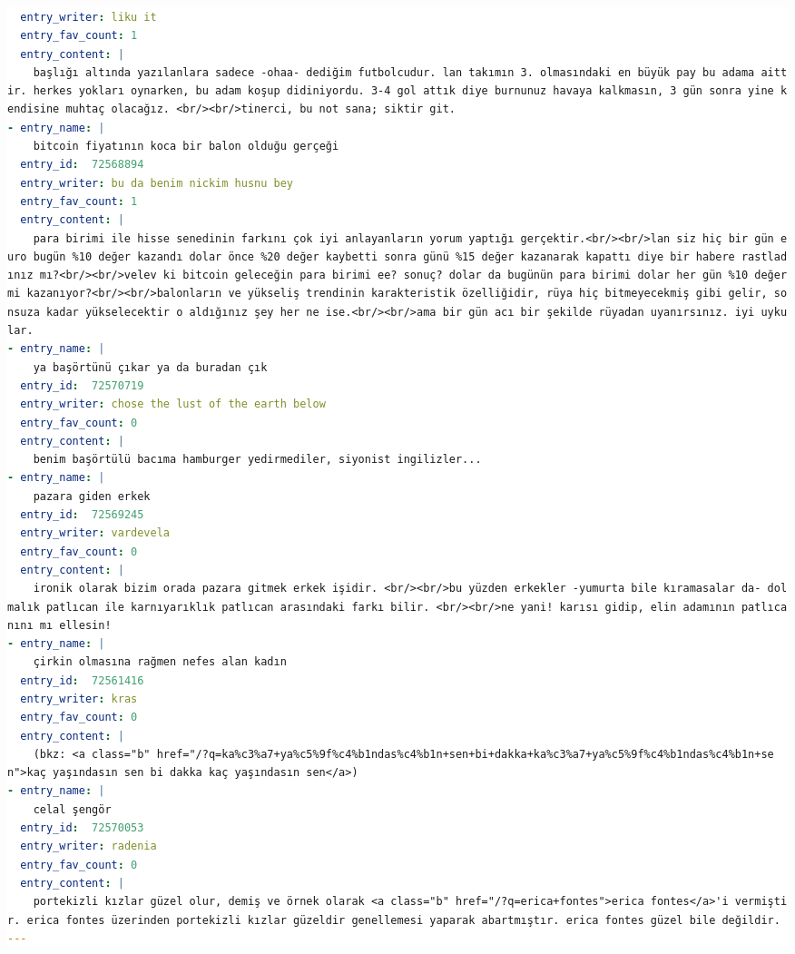 ```yaml
  entry_writer: liku it
  entry_fav_count: 1
  entry_content: |
    başlığı altında yazılanlara sadece -ohaa- dediğim futbolcudur. lan takımın 3. olmasındaki en büyük pay bu adama aittir. herkes yokları oynarken, bu adam koşup didiniyordu. 3-4 gol attık diye burnunuz havaya kalkmasın, 3 gün sonra yine kendisine muhtaç olacağız. <br/><br/>tinerci, bu not sana; siktir git.
- entry_name: |
    bitcoin fiyatının koca bir balon olduğu gerçeği
  entry_id:  72568894
  entry_writer: bu da benim nickim husnu bey
  entry_fav_count: 1
  entry_content: |
    para birimi ile hisse senedinin farkını çok iyi anlayanların yorum yaptığı gerçektir.<br/><br/>lan siz hiç bir gün euro bugün %10 değer kazandı dolar önce %20 değer kaybetti sonra günü %15 değer kazanarak kapattı diye bir habere rastladınız mı?<br/><br/>velev ki bitcoin geleceğin para birimi ee? sonuç? dolar da bugünün para birimi dolar her gün %10 değer mi kazanıyor?<br/><br/>balonların ve yükseliş trendinin karakteristik özelliğidir, rüya hiç bitmeyecekmiş gibi gelir, sonsuza kadar yükselecektir o aldığınız şey her ne ise.<br/><br/>ama bir gün acı bir şekilde rüyadan uyanırsınız. iyi uykular.
- entry_name: |
    ya başörtünü çıkar ya da buradan çık
  entry_id:  72570719
  entry_writer: chose the lust of the earth below
  entry_fav_count: 0
  entry_content: |
    benim başörtülü bacıma hamburger yedirmediler, siyonist ingilizler...
- entry_name: |
    pazara giden erkek
  entry_id:  72569245
  entry_writer: vardevela
  entry_fav_count: 0
  entry_content: |
    ironik olarak bizim orada pazara gitmek erkek işidir. <br/><br/>bu yüzden erkekler -yumurta bile kıramasalar da- dolmalık patlıcan ile karnıyarıklık patlıcan arasındaki farkı bilir. <br/><br/>ne yani! karısı gidip, elin adamının patlıcanını mı ellesin!
- entry_name: |
    çirkin olmasına rağmen nefes alan kadın
  entry_id:  72561416
  entry_writer: kras
  entry_fav_count: 0
  entry_content: |
    (bkz: <a class="b" href="/?q=ka%c3%a7+ya%c5%9f%c4%b1ndas%c4%b1n+sen+bi+dakka+ka%c3%a7+ya%c5%9f%c4%b1ndas%c4%b1n+sen">kaç yaşındasın sen bi dakka kaç yaşındasın sen</a>)
- entry_name: |
    celal şengör
  entry_id:  72570053
  entry_writer: radenia
  entry_fav_count: 0
  entry_content: |
    portekizli kızlar güzel olur, demiş ve örnek olarak <a class="b" href="/?q=erica+fontes">erica fontes</a>'i vermiştir. erica fontes üzerinden portekizli kızlar güzeldir genellemesi yaparak abartmıştır. erica fontes güzel bile değildir.
---
```

